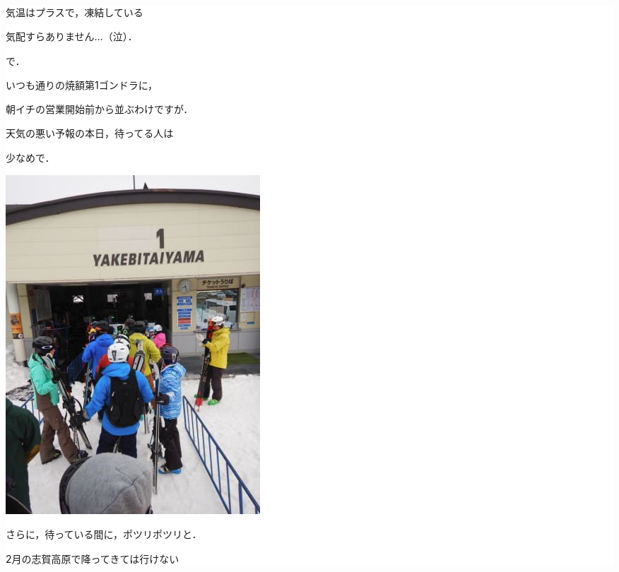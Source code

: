 


気温はプラスで，凍結している


気配すらありません…（泣）．





で．


いつも通りの焼額第1ゴンドラに，


朝イチの営業開始前から並ぶわけですが．


天気の悪い予報の本日，待ってる人は


少なめで．




![4ecc39cb6fc73bb51d3ab400c0a04d60.jpg](images/4ecc39cb6fc73bb51d3ab400c0a04d60.jpg)




さらに，待っている間に，ポツリポツリと．


2月の志賀高原で降ってきては行けない

